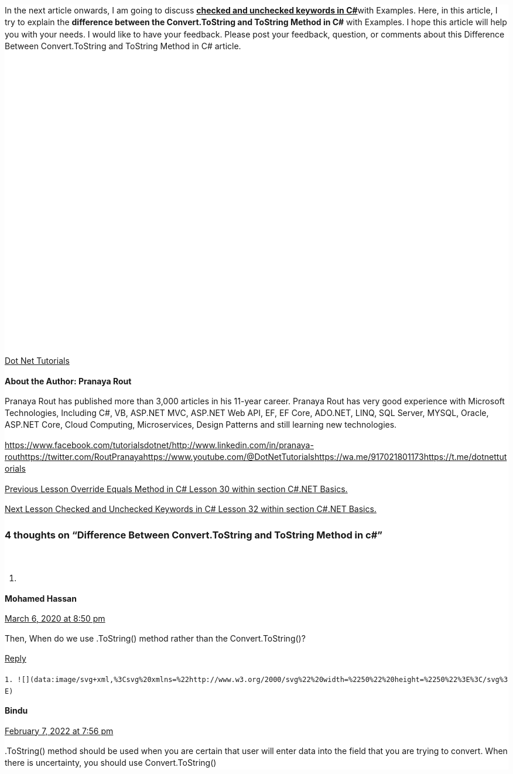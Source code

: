 In the next article onwards, I am going to discuss [**checked and unchecked keywords in C#**](https://dotnettutorials.net/lesson/checked-and-unchecked-keyword/)with Examples. Here, in this article, I try to explain the **difference between the Convert.ToString and ToString Method in C#** with Examples. I hope this article will help you with your needs. I would like to have your feedback. Please post your feedback, question, or comments about this Difference Between Convert.ToString and ToString Method in C# article.

[![dotnettutorials 1280x720](data:image/svg+xml,%3Csvg%20xmlns=%22http://www.w3.org/2000/svg%22%20width=%221280%22%20height=%22720%22%3E%3C/svg%3E)](https://dotnettutorials.net/pranaya-rout/)

[Dot Net Tutorials](https://dotnettutorials.net/pranaya-rout/)

**About the Author: Pranaya Rout**

Pranaya Rout has published more than 3,000 articles in his 11-year career. Pranaya Rout has very good experience with Microsoft Technologies, Including C#, VB, ASP.NET MVC, ASP.NET Web API, EF, EF Core, ADO.NET, LINQ, SQL Server, MYSQL, Oracle, ASP.NET Core, Cloud Computing, Microservices, Design Patterns and still learning new technologies.

https://www.facebook.com/tutorialsdotnet/http://www.linkedin.com/in/pranaya-routhttps://twitter.com/RoutPranayahttps://www.youtube.com/@DotNetTutorialshttps://wa.me/917021801173https://t.me/dotnettutorials

[Previous Lesson
Override Equals Method in C#
Lesson 30 within section C#.NET Basics.](https://dotnettutorials.net/lesson/why-we-should-override-equals-method/)

[Next Lesson
Checked and Unchecked Keywords in C#
Lesson 32 within section C#.NET Basics.](https://dotnettutorials.net/lesson/checked-and-unchecked-keyword/)

### 4 thoughts on “Difference Between Convert.ToString and ToString Method in c#”

1. ![](data:image/svg+xml,%3Csvg%20xmlns=%22http://www.w3.org/2000/svg%22%20width=%2250%22%20height=%2250%22%3E%3C/svg%3E)

**Mohamed Hassan**

[March 6, 2020 at 8:50 pm](https://dotnettutorials.net/lesson/difference-between-convert-tostring-and-tostring-csharp/#comment-692)

Then, When do we use .ToString() method rather than the Convert.ToString()?

[Reply](https://dotnettutorials.net/lesson/difference-between-convert-tostring-and-tostring-csharp//#comment-692)

    1. ![](data:image/svg+xml,%3Csvg%20xmlns=%22http://www.w3.org/2000/svg%22%20width=%2250%22%20height=%2250%22%3E%3C/svg%3E)

**Bindu**

[February 7, 2022 at 7:56 pm](https://dotnettutorials.net/lesson/difference-between-convert-tostring-and-tostring-csharp/#comment-2725)

.ToString() method should be used when you are certain that user will enter data into the field that you are trying to convert. When there is uncertainty, you should use Convert.ToString()
